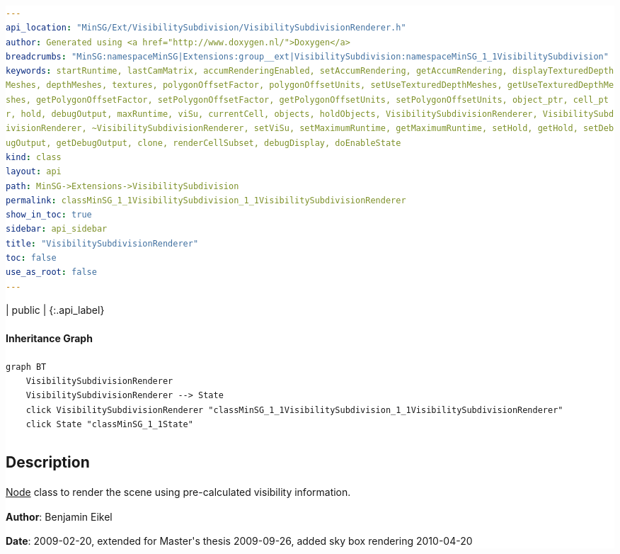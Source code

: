 ```yaml
---
api_location: "MinSG/Ext/VisibilitySubdivision/VisibilitySubdivisionRenderer.h"
author: Generated using <a href="http://www.doxygen.nl/">Doxygen</a>
breadcrumbs: "MinSG:namespaceMinSG|Extensions:group__ext|VisibilitySubdivision:namespaceMinSG_1_1VisibilitySubdivision"
keywords: startRuntime, lastCamMatrix, accumRenderingEnabled, setAccumRendering, getAccumRendering, displayTexturedDepthMeshes, depthMeshes, textures, polygonOffsetFactor, polygonOffsetUnits, setUseTexturedDepthMeshes, getUseTexturedDepthMeshes, getPolygonOffsetFactor, setPolygonOffsetFactor, getPolygonOffsetUnits, setPolygonOffsetUnits, object_ptr, cell_ptr, hold, debugOutput, maxRuntime, viSu, currentCell, objects, holdObjects, VisibilitySubdivisionRenderer, VisibilitySubdivisionRenderer, ~VisibilitySubdivisionRenderer, setViSu, setMaximumRuntime, getMaximumRuntime, setHold, getHold, setDebugOutput, getDebugOutput, clone, renderCellSubset, debugDisplay, doEnableState
kind: class
layout: api
path: MinSG->Extensions->VisibilitySubdivision
permalink: classMinSG_1_1VisibilitySubdivision_1_1VisibilitySubdivisionRenderer
show_in_toc: true
sidebar: api_sidebar
title: "VisibilitySubdivisionRenderer"
toc: false
use_as_root: false
---
```


| public |
{:.api_label}

#### Inheritance Graph

```mermaid
graph BT
	VisibilitySubdivisionRenderer
	VisibilitySubdivisionRenderer --> State
	click VisibilitySubdivisionRenderer "classMinSG_1_1VisibilitySubdivision_1_1VisibilitySubdivisionRenderer"
	click State "classMinSG_1_1State"
```

## Description



 [Node](classMinSG_1_1Node) class to render the scene using pre-calculated visibility information.



**Author**: Benjamin Eikel



**Date**: 2009-02-20, extended for Master's thesis 2009-09-26, added sky box rendering 2010-04-20




